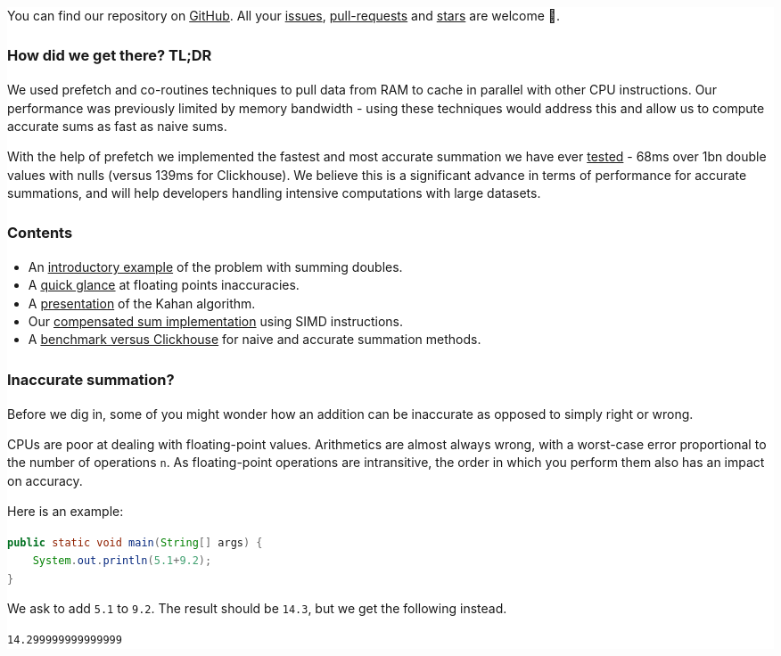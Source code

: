 You can find our repository on [GitHub](https://github.com/questdb/questdb). All
your
[issues](https://github.com/questdb/questdb/issues?q=is%3Aissue+is%3Aopen+sort%3Aupdated-desc),
[pull-requests](https://github.com/questdb/questdb/pulls?q=is%3Apr+is%3Aopen+sort%3Aupdated-desc)
and [stars](https://github.com/questdb/questdb) are welcome
<span class="emoji">🙂</span>.

### How did we get there? TL;DR

We used prefetch and co-routines techniques to pull data from RAM to cache in
parallel with other CPU instructions. Our performance was previously limited by
memory bandwidth - using these techniques would address this and allow us to
compute accurate sums as fast as naive sums.

With the help of prefetch we implemented the fastest and most accurate summation
we have ever [tested](#comparison-with-clickhouse) - 68ms over 1bn double values
with nulls (versus 139ms for Clickhouse). We believe this is a significant
advance in terms of performance for accurate summations, and will help
developers handling intensive computations with large datasets.

### Contents

- An [introductory example](#inaccurate-summation) of the problem with summing
  doubles.
- A [quick glance](#float-representation-and-truncation-accuracy-loss) at
  floating points inaccuracies.
- A [presentation](#kahans-algorithm-for-compensated-summation) of the Kahan
  algorithm.
- Our [compensated sum implementation](#implementation-with-simd-instructions)
  using SIMD instructions.
- A [benchmark versus Clickhouse](#comparison-with-clickhouse) for naive and
  accurate summation methods.

### Inaccurate summation?

Before we dig in, some of you might wonder how an addition can be inaccurate as
opposed to simply right or wrong.

CPUs are poor at dealing with floating-point values. Arithmetics are almost
always wrong, with a worst-case error proportional to the number of operations
`n`. As floating-point operations are intransitive, the order in which you
perform them also has an impact on accuracy.

Here is an example:

```java
public static void main(String[] args) {
    System.out.println(5.1+9.2);
}
```

We ask to add `5.1` to `9.2`. The result should be `14.3`, but we get the
following instead.

```
14.299999999999999
```
